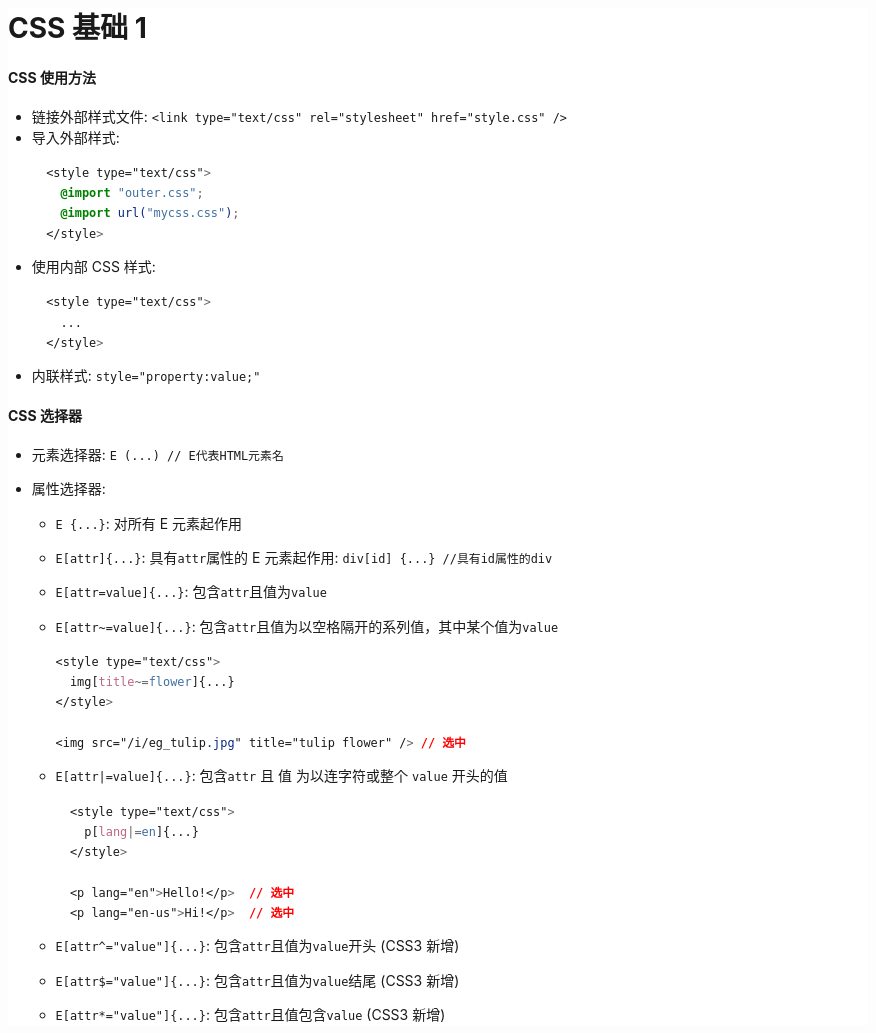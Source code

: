# CSS 基础 1

#### CSS 使用方法

- 链接外部样式文件:
  `<link type="text/css" rel="stylesheet" href="style.css" />`
- 导入外部样式:
  ```css
    <style type="text/css">
      @import "outer.css";
      @import url("mycss.css");
    </style>
  ```
- 使用内部 CSS 样式:
  ```css
    <style type="text/css">
      ...
    </style>
  ```
- 内联样式: `style="property:value;"`

#### CSS 选择器

- 元素选择器: `E (...) // E代表HTML元素名`

- 属性选择器:

  - `E {...}`: 对所有 E 元素起作用
  - `E[attr]{...}`: 具有`attr`属性的 E 元素起作用: `div[id] {...} //具有id属性的div`
  - `E[attr=value]{...}`: 包含`attr`且值为`value`
  - `E[attr~=value]{...}`: 包含`attr`且值为以空格隔开的系列值，其中某个值为`value`

    ```css
    <style type="text/css">
      img[title~=flower]{...}
    </style>

    <img src="/i/eg_tulip.jpg" title="tulip flower" /> // 选中
    ```

  - `E[attr|=value]{...}`: 包含`attr` 且 值 为以连字符或整个 `value` 开头的值

    ```css
      <style type="text/css">
        p[lang|=en]{...}
      </style>

      <p lang="en">Hello!</p>  // 选中
      <p lang="en-us">Hi!</p>  // 选中
    ```

  - `E[attr^="value"]{...}`: 包含`attr`且值为`value`开头 (CSS3 新增)
  - `E[attr$="value"]{...}`: 包含`attr`且值为`value`结尾 (CSS3 新增)
  - `E[attr*="value"]{...}`: 包含`attr`且值包含`value` (CSS3 新增)
